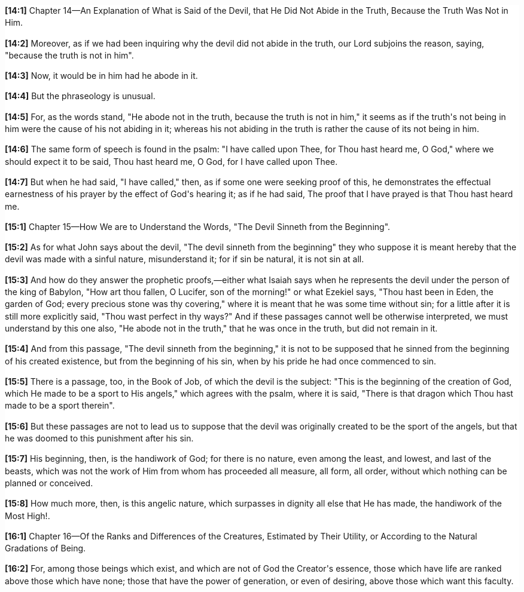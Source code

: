 **[14:1]** Chapter 14—An Explanation of What is Said of the Devil, that He Did Not Abide in the Truth, Because the Truth Was Not in Him.

**[14:2]** Moreover, as if we had been inquiring why the devil did not abide in the truth, our Lord subjoins the reason, saying, "because the truth is not in him".

**[14:3]** Now, it would be in him had he abode in it.

**[14:4]** But the phraseology is unusual.

**[14:5]** For, as the words stand, "He abode not in the truth, because the truth is not in him," it seems as if the truth's not being in him were the cause of his not abiding in it; whereas his not abiding in the truth is rather the cause of its not being in him.

**[14:6]** The same form of speech is found in the psalm: "I have called upon Thee, for Thou hast heard me, O God," where we should expect it to be said, Thou hast heard me, O God, for I have called upon Thee.

**[14:7]** But when he had said, "I have called," then, as if some one were seeking proof of this, he demonstrates the effectual earnestness of his prayer by the effect of God's hearing it; as if he had said, The proof that I have prayed is that Thou hast heard me.

**[15:1]** Chapter 15—How We are to Understand the Words, "The Devil Sinneth from the Beginning".

**[15:2]** As for what John says about the devil, "The devil sinneth from the beginning" they who suppose it is meant hereby that the devil was made with a sinful nature, misunderstand it; for if sin be natural, it is not sin at all.

**[15:3]** And how do they answer the prophetic proofs,—either what Isaiah says when he represents the devil under the person of the king of Babylon, "How art thou fallen, O Lucifer, son of the morning!" or what Ezekiel says, "Thou hast been in Eden, the garden of God; every precious stone was thy covering," where it is meant that he was some time without sin; for a little after it is still more explicitly said, "Thou wast perfect in thy ways?" And if these passages cannot well be otherwise interpreted, we must understand by this one also, "He abode not in the truth," that he was once in the truth, but did not remain in it.

**[15:4]** And from this passage, "The devil sinneth from the beginning," it is not to be supposed that he sinned from the beginning of his created existence, but from the beginning of his sin, when by his pride he had once commenced to sin.

**[15:5]** There is a passage, too, in the Book of Job, of which the devil is the subject: "This is the beginning of the  creation of God, which He made to be a sport to His angels," which agrees with the psalm, where it is said, "There is that dragon which Thou hast made to be a sport therein".

**[15:6]** But these passages are not to lead us to suppose that the devil was originally created to be the sport of the angels, but that he was doomed to this punishment after his sin.

**[15:7]** His beginning, then, is the handiwork of God; for there is no nature, even among the least, and lowest, and last of the beasts, which was not the work of Him from whom has proceeded all measure, all form, all order, without which nothing can be planned or conceived.

**[15:8]** How much more, then, is this angelic nature, which surpasses in dignity all else that He has made, the handiwork of the Most High!.

**[16:1]** Chapter 16—Of the Ranks and Differences of the Creatures, Estimated by Their Utility, or According to the Natural Gradations of Being.

**[16:2]** For, among those beings which exist, and which are not of God the Creator's essence, those which have life are ranked above those which have none; those that have the power of generation, or even of desiring, above those which want this faculty.
